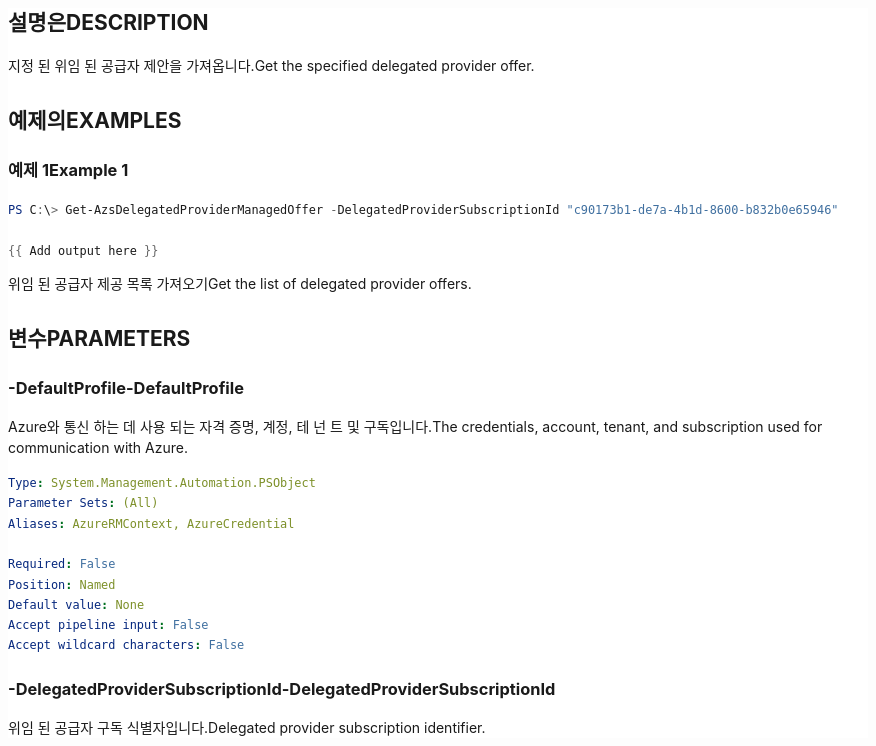 ## <span data-ttu-id="6b4dc-108">설명은</span><span class="sxs-lookup"><span data-stu-id="6b4dc-108">DESCRIPTION</span></span>
<span data-ttu-id="6b4dc-109">지정 된 위임 된 공급자 제안을 가져옵니다.</span><span class="sxs-lookup"><span data-stu-id="6b4dc-109">Get the specified delegated provider offer.</span></span>

## <span data-ttu-id="6b4dc-110">예제의</span><span class="sxs-lookup"><span data-stu-id="6b4dc-110">EXAMPLES</span></span>

### <span data-ttu-id="6b4dc-111">예제 1</span><span class="sxs-lookup"><span data-stu-id="6b4dc-111">Example 1</span></span>
```powershell
PS C:\> Get-AzsDelegatedProviderManagedOffer -DelegatedProviderSubscriptionId "c90173b1-de7a-4b1d-8600-b832b0e65946"

{{ Add output here }}
```

<span data-ttu-id="6b4dc-112">위임 된 공급자 제공 목록 가져오기</span><span class="sxs-lookup"><span data-stu-id="6b4dc-112">Get the list of delegated provider offers.</span></span>

## <span data-ttu-id="6b4dc-113">변수</span><span class="sxs-lookup"><span data-stu-id="6b4dc-113">PARAMETERS</span></span>

### <span data-ttu-id="6b4dc-114">-DefaultProfile</span><span class="sxs-lookup"><span data-stu-id="6b4dc-114">-DefaultProfile</span></span>
<span data-ttu-id="6b4dc-115">Azure와 통신 하는 데 사용 되는 자격 증명, 계정, 테 넌 트 및 구독입니다.</span><span class="sxs-lookup"><span data-stu-id="6b4dc-115">The credentials, account, tenant, and subscription used for communication with Azure.</span></span>

```yaml
Type: System.Management.Automation.PSObject
Parameter Sets: (All)
Aliases: AzureRMContext, AzureCredential

Required: False
Position: Named
Default value: None
Accept pipeline input: False
Accept wildcard characters: False

```

### <span data-ttu-id="6b4dc-116">-DelegatedProviderSubscriptionId</span><span class="sxs-lookup"><span data-stu-id="6b4dc-116">-DelegatedProviderSubscriptionId</span></span>
<span data-ttu-id="6b4dc-117">위임 된 공급자 구독 식별자입니다.</span><span class="sxs-lookup"><span data-stu-id="6b4dc-117">Delegated provider subscription identifier.</span></span>
